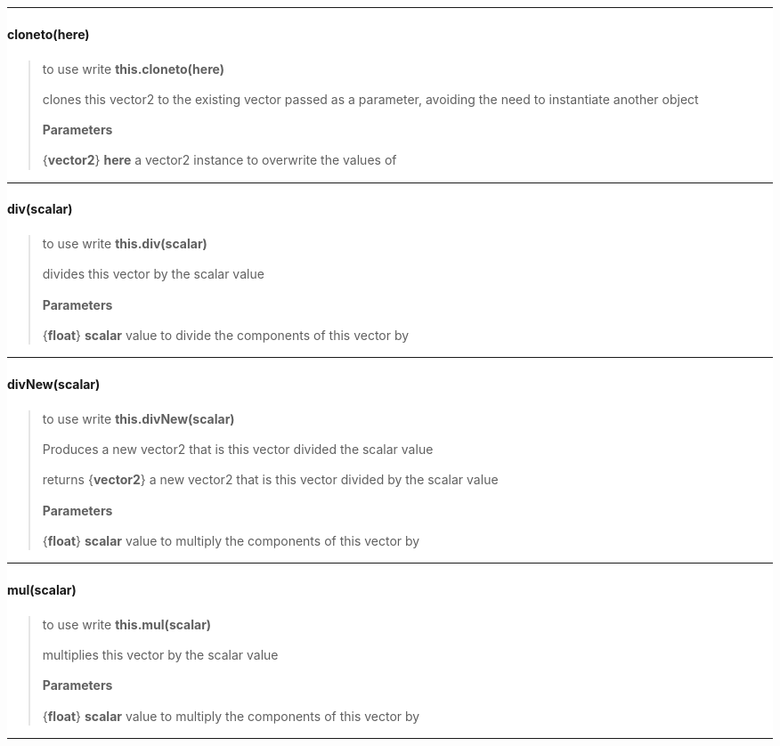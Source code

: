> 

---

#### cloneto(here)
> to use write **this.cloneto(here)**
> 
> clones this vector2 to the existing vector passed as a parameter, avoiding the need to instantiate another object
> 
> 
> **Parameters**
> 
> {**vector2**} **here** a vector2 instance to overwrite the values of
> 
> 

---

#### div(scalar)
> to use write **this.div(scalar)**
> 
> divides this vector by the scalar value
> 
> 
> **Parameters**
> 
> {**float**} **scalar** value to divide the components of this vector by
> 
> 

---

#### divNew(scalar)
> to use write **this.divNew(scalar)**
> 
> Produces a new vector2 that is this vector divided the scalar value
> 
> 
> returns {**vector2**} a new vector2 that is this vector divided by the scalar value
> 
> 
> **Parameters**
> 
> {**float**} **scalar** value to multiply the components of this vector by
> 
> 

---

#### mul(scalar)
> to use write **this.mul(scalar)**
> 
> multiplies this vector by the scalar value
> 
> 
> **Parameters**
> 
> {**float**} **scalar** value to multiply the components of this vector by
> 
> 

---
